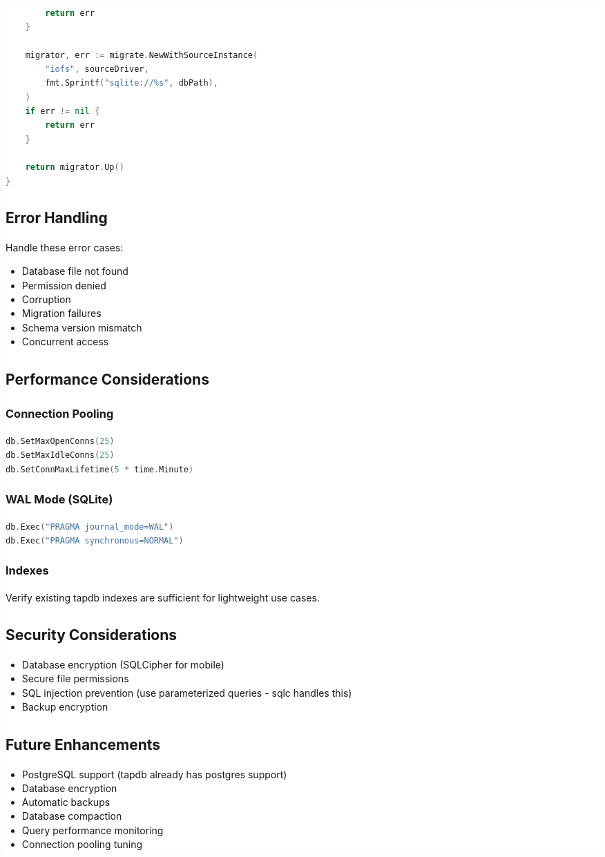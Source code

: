 ```go
        return err
    }

    migrator, err := migrate.NewWithSourceInstance(
        "iofs", sourceDriver,
        fmt.Sprintf("sqlite://%s", dbPath),
    )
    if err != nil {
        return err
    }

    return migrator.Up()
}
```

## Error Handling

Handle these error cases:
- Database file not found
- Permission denied
- Corruption
- Migration failures
- Schema version mismatch
- Concurrent access

## Performance Considerations

### Connection Pooling

```go
db.SetMaxOpenConns(25)
db.SetMaxIdleConns(25)
db.SetConnMaxLifetime(5 * time.Minute)
```

### WAL Mode (SQLite)

```go
db.Exec("PRAGMA journal_mode=WAL")
db.Exec("PRAGMA synchronous=NORMAL")
```

### Indexes

Verify existing tapdb indexes are sufficient for lightweight use cases.

## Security Considerations

- Database encryption (SQLCipher for mobile)
- Secure file permissions
- SQL injection prevention (use parameterized queries - sqlc handles this)
- Backup encryption

## Future Enhancements

- PostgreSQL support (tapdb already has postgres support)
- Database encryption
- Automatic backups
- Database compaction
- Query performance monitoring
- Connection pooling tuning
